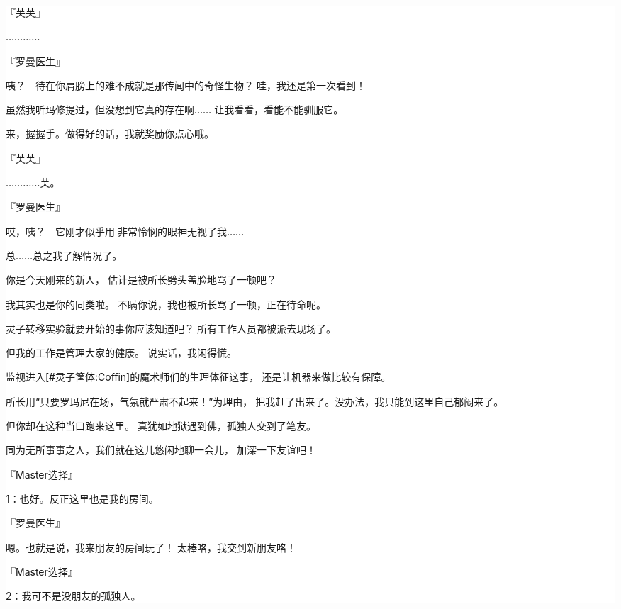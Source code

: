 『芙芙』

…………

『罗曼医生』

咦？　待在你肩膀上的难不成就是那传闻中的奇怪生物？
哇，我还是第一次看到！

虽然我听玛修提过，但没想到它真的存在啊……
让我看看，看能不能驯服它。

来，握握手。做得好的话，我就奖励你点心哦。

『芙芙』

…………芙。

『罗曼医生』

哎，咦？　它刚才似乎用
非常怜悯的眼神无视了我……

总……总之我了解情况了。

你是今天刚来的新人，
估计是被所长劈头盖脸地骂了一顿吧？

我其实也是你的同类啦。
不瞒你说，我也被所长骂了一顿，正在待命呢。

灵子转移实验就要开始的事你应该知道吧？
所有工作人员都被派去现场了。

但我的工作是管理大家的健康。
说实话，我闲得慌。

监视进入[#灵子筐体:Coffin]的魔术师们的生理体征这事，
还是让机器来做比较有保障。

所长用“只要罗玛尼在场，气氛就严肃不起来！”为理由，
把我赶了出来了。没办法，我只能到这里自己郁闷来了。

但你却在这种当口跑来这里。
真犹如地狱遇到佛，孤独人交到了笔友。

同为无所事事之人，我们就在这儿悠闲地聊一会儿，
加深一下友谊吧！

『Master选择』

1：也好。反正这里也是我的房间。

『罗曼医生』

嗯。也就是说，我来朋友的房间玩了！
太棒咯，我交到新朋友咯！

『Master选择』

2：我可不是没朋友的孤独人。
